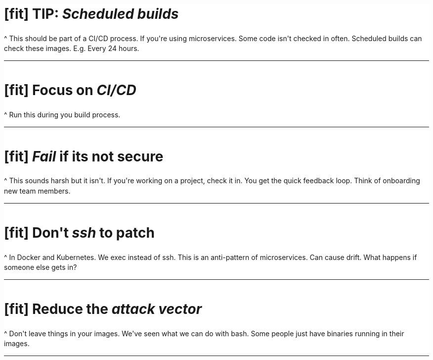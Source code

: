 
# [fit] TIP: *Scheduled builds*

^
This should be part of a CI/CD process.
If you're using microservices.
Some code isn't checked in often.
Scheduled builds can check these images.
E.g. Every 24 hours.

---

# [fit] Focus on *CI/CD*

^
Run this during you build process.

---

# [fit] *Fail* if its not secure

^
This sounds harsh but it isn't.
If you're working on a project, check it in.
You get the quick feedback loop.
Think of onboarding new team members.

---

# [fit] Don't *ssh* to patch

^
In Docker and Kubernetes.
We exec instead of ssh.
This is an anti-pattern of microservices.
Can cause drift.
What happens if someone else gets in?

---

# [fit] Reduce the *attack vector*

^
Don't leave things in your images.
We've seen what we can do with bash.
Some people just have binaries running in their images.

---
